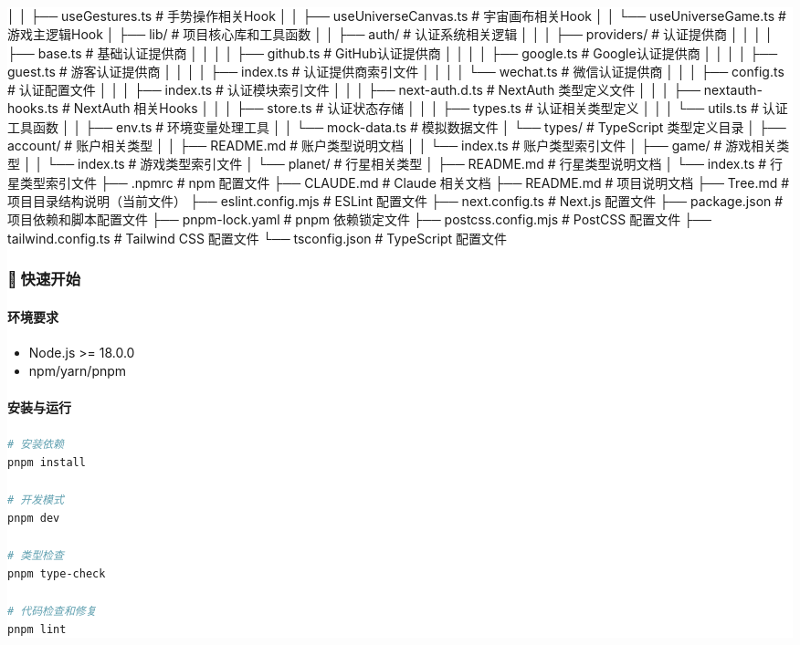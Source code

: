 │   │   ├── useGestures.ts               # 手势操作相关Hook
│   │   ├── useUniverseCanvas.ts         # 宇宙画布相关Hook
│   │   └── useUniverseGame.ts           # 游戏主逻辑Hook
│   ├── lib/                             # 项目核心库和工具函数
│   │   ├── auth/                        # 认证系统相关逻辑
│   │   │   ├── providers/               # 认证提供商
│   │   │   │   ├── base.ts              # 基础认证提供商
│   │   │   │   ├── github.ts            # GitHub认证提供商
│   │   │   │   ├── google.ts            # Google认证提供商
│   │   │   │   ├── guest.ts             # 游客认证提供商
│   │   │   │   ├── index.ts             # 认证提供商索引文件
│   │   │   │   └── wechat.ts            # 微信认证提供商
│   │   │   ├── config.ts                # 认证配置文件
│   │   │   ├── index.ts                 # 认证模块索引文件
│   │   │   ├── next-auth.d.ts           # NextAuth 类型定义文件
│   │   │   ├── nextauth-hooks.ts        # NextAuth 相关Hooks
│   │   │   ├── store.ts                 # 认证状态存储
│   │   │   ├── types.ts                 # 认证相关类型定义
│   │   │   └── utils.ts                 # 认证工具函数
│   │   ├── env.ts                       # 环境变量处理工具
│   │   └── mock-data.ts                 # 模拟数据文件
│   └── types/                           # TypeScript 类型定义目录
│       ├── account/                     # 账户相关类型
│       │   ├── README.md                # 账户类型说明文档
│       │   └── index.ts                 # 账户类型索引文件
│       ├── game/                        # 游戏相关类型
│       │   └── index.ts                 # 游戏类型索引文件
│       └── planet/                      # 行星相关类型
│           ├── README.md                # 行星类型说明文档
│           └── index.ts                 # 行星类型索引文件
├── .npmrc                               # npm 配置文件
├── CLAUDE.md                            # Claude 相关文档
├── README.md                            # 项目说明文档
├── Tree.md                              # 项目目录结构说明（当前文件）
├── eslint.config.mjs                    # ESLint 配置文件
├── next.config.ts                       # Next.js 配置文件
├── package.json                         # 项目依赖和脚本配置文件
├── pnpm-lock.yaml                       # pnpm 依赖锁定文件
├── postcss.config.mjs                   # PostCSS 配置文件
├── tailwind.config.ts                   # Tailwind CSS 配置文件
└── tsconfig.json                        # TypeScript 配置文件
```

```

### 🚀 快速开始

#### 环境要求
- Node.js >= 18.0.0
- npm/yarn/pnpm

#### 安装与运行
```bash
# 安装依赖
pnpm install

# 开发模式
pnpm dev

# 类型检查
pnpm type-check

# 代码检查和修复
pnpm lint
```